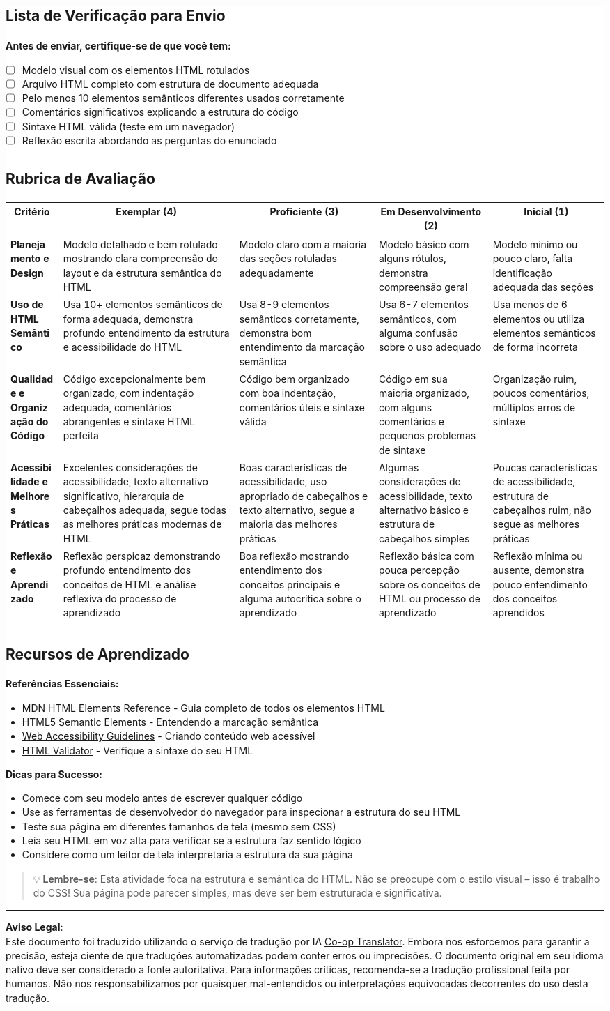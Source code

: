 ## Lista de Verificação para Envio

**Antes de enviar, certifique-se de que você tem:**
- [ ] Modelo visual com os elementos HTML rotulados
- [ ] Arquivo HTML completo com estrutura de documento adequada
- [ ] Pelo menos 10 elementos semânticos diferentes usados corretamente
- [ ] Comentários significativos explicando a estrutura do código
- [ ] Sintaxe HTML válida (teste em um navegador)
- [ ] Reflexão escrita abordando as perguntas do enunciado

## Rubrica de Avaliação

| Critério | Exemplar (4) | Proficiente (3) | Em Desenvolvimento (2) | Inicial (1) |
|----------|---------------|-----------------|--------------------------|-------------|
| **Planejamento e Design** | Modelo detalhado e bem rotulado mostrando clara compreensão do layout e da estrutura semântica do HTML | Modelo claro com a maioria das seções rotuladas adequadamente | Modelo básico com alguns rótulos, demonstra compreensão geral | Modelo mínimo ou pouco claro, falta identificação adequada das seções |
| **Uso de HTML Semântico** | Usa 10+ elementos semânticos de forma adequada, demonstra profundo entendimento da estrutura e acessibilidade do HTML | Usa 8-9 elementos semânticos corretamente, demonstra bom entendimento da marcação semântica | Usa 6-7 elementos semânticos, com alguma confusão sobre o uso adequado | Usa menos de 6 elementos ou utiliza elementos semânticos de forma incorreta |
| **Qualidade e Organização do Código** | Código excepcionalmente bem organizado, com indentação adequada, comentários abrangentes e sintaxe HTML perfeita | Código bem organizado com boa indentação, comentários úteis e sintaxe válida | Código em sua maioria organizado, com alguns comentários e pequenos problemas de sintaxe | Organização ruim, poucos comentários, múltiplos erros de sintaxe |
| **Acessibilidade e Melhores Práticas** | Excelentes considerações de acessibilidade, texto alternativo significativo, hierarquia de cabeçalhos adequada, segue todas as melhores práticas modernas de HTML | Boas características de acessibilidade, uso apropriado de cabeçalhos e texto alternativo, segue a maioria das melhores práticas | Algumas considerações de acessibilidade, texto alternativo básico e estrutura de cabeçalhos simples | Poucas características de acessibilidade, estrutura de cabeçalhos ruim, não segue as melhores práticas |
| **Reflexão e Aprendizado** | Reflexão perspicaz demonstrando profundo entendimento dos conceitos de HTML e análise reflexiva do processo de aprendizado | Boa reflexão mostrando entendimento dos conceitos principais e alguma autocrítica sobre o aprendizado | Reflexão básica com pouca percepção sobre os conceitos de HTML ou processo de aprendizado | Reflexão mínima ou ausente, demonstra pouco entendimento dos conceitos aprendidos |

## Recursos de Aprendizado

**Referências Essenciais:**
- [MDN HTML Elements Reference](https://developer.mozilla.org/docs/Web/HTML/Element) - Guia completo de todos os elementos HTML
- [HTML5 Semantic Elements](https://developer.mozilla.org/docs/Web/HTML/Element#content_sectioning) - Entendendo a marcação semântica
- [Web Accessibility Guidelines](https://www.w3.org/WAI/WCAG21/quickref/) - Criando conteúdo web acessível
- [HTML Validator](https://validator.w3.org/) - Verifique a sintaxe do seu HTML

**Dicas para Sucesso:**
- Comece com seu modelo antes de escrever qualquer código
- Use as ferramentas de desenvolvedor do navegador para inspecionar a estrutura do seu HTML
- Teste sua página em diferentes tamanhos de tela (mesmo sem CSS)
- Leia seu HTML em voz alta para verificar se a estrutura faz sentido lógico
- Considere como um leitor de tela interpretaria a estrutura da sua página

> 💡 **Lembre-se**: Esta atividade foca na estrutura e semântica do HTML. Não se preocupe com o estilo visual – isso é trabalho do CSS! Sua página pode parecer simples, mas deve ser bem estruturada e significativa.

---

**Aviso Legal**:  
Este documento foi traduzido utilizando o serviço de tradução por IA [Co-op Translator](https://github.com/Azure/co-op-translator). Embora nos esforcemos para garantir a precisão, esteja ciente de que traduções automatizadas podem conter erros ou imprecisões. O documento original em seu idioma nativo deve ser considerado a fonte autoritativa. Para informações críticas, recomenda-se a tradução profissional feita por humanos. Não nos responsabilizamos por quaisquer mal-entendidos ou interpretações equivocadas decorrentes do uso desta tradução.